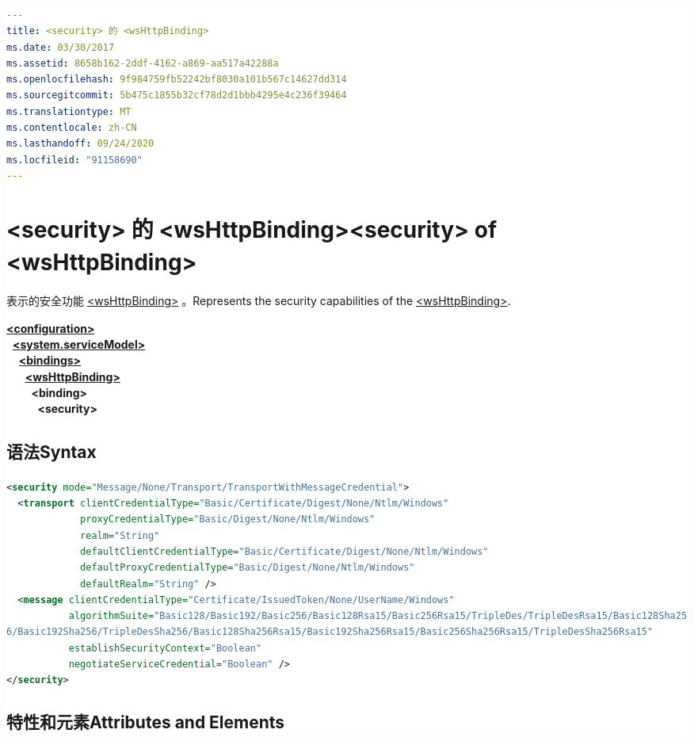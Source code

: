 ```yaml
---
title: <security> 的 <wsHttpBinding>
ms.date: 03/30/2017
ms.assetid: 8658b162-2ddf-4162-a869-aa517a42288a
ms.openlocfilehash: 9f984759fb52242bf8030a101b567c14627dd314
ms.sourcegitcommit: 5b475c1855b32cf78d2d1bbb4295e4c236f39464
ms.translationtype: MT
ms.contentlocale: zh-CN
ms.lasthandoff: 09/24/2020
ms.locfileid: "91158690"
---
```

# <a name="security-of-wshttpbinding"></a><span data-ttu-id="1f2ce-102">\<security> 的 \<wsHttpBinding></span><span class="sxs-lookup"><span data-stu-id="1f2ce-102">\<security> of \<wsHttpBinding></span></span>

<span data-ttu-id="1f2ce-103">表示的安全功能 [\<wsHttpBinding>](wshttpbinding.md) 。</span><span class="sxs-lookup"><span data-stu-id="1f2ce-103">Represents the security capabilities of the [\<wsHttpBinding>](wshttpbinding.md).</span></span>  
  
[**\<configuration>**](../configuration-element.md)\
&nbsp;&nbsp;[**\<system.serviceModel>**](system-servicemodel.md)\
&nbsp;&nbsp;&nbsp;&nbsp;[**\<bindings>**](bindings.md)\
&nbsp;&nbsp;&nbsp;&nbsp;&nbsp;&nbsp;[**\<wsHttpBinding>**](wshttpbinding.md)\
&nbsp;&nbsp;&nbsp;&nbsp;&nbsp;&nbsp;&nbsp;&nbsp;**\<binding>**\
&nbsp;&nbsp;&nbsp;&nbsp;&nbsp;&nbsp;&nbsp;&nbsp;&nbsp;&nbsp;**\<security>**  
  
## <a name="syntax"></a><span data-ttu-id="1f2ce-104">语法</span><span class="sxs-lookup"><span data-stu-id="1f2ce-104">Syntax</span></span>  
  
```xml  
<security mode="Message/None/Transport/TransportWithMessageCredential">
  <transport clientCredentialType="Basic/Certificate/Digest/None/Ntlm/Windows"
             proxyCredentialType="Basic/Digest/None/Ntlm/Windows"
             realm="String"
             defaultClientCredentialType="Basic/Certificate/Digest/None/Ntlm/Windows"
             defaultProxyCredentialType="Basic/Digest/None/Ntlm/Windows"
             defaultRealm="String" />
  <message clientCredentialType="Certificate/IssuedToken/None/UserName/Windows"
           algorithmSuite="Basic128/Basic192/Basic256/Basic128Rsa15/Basic256Rsa15/TripleDes/TripleDesRsa15/Basic128Sha256/Basic192Sha256/TripleDesSha256/Basic128Sha256Rsa15/Basic192Sha256Rsa15/Basic256Sha256Rsa15/TripleDesSha256Rsa15"
           establishSecurityContext="Boolean"
           negotiateServiceCredential="Boolean" />
</security>
```  
  
## <a name="attributes-and-elements"></a><span data-ttu-id="1f2ce-105">特性和元素</span><span class="sxs-lookup"><span data-stu-id="1f2ce-105">Attributes and Elements</span></span>  
